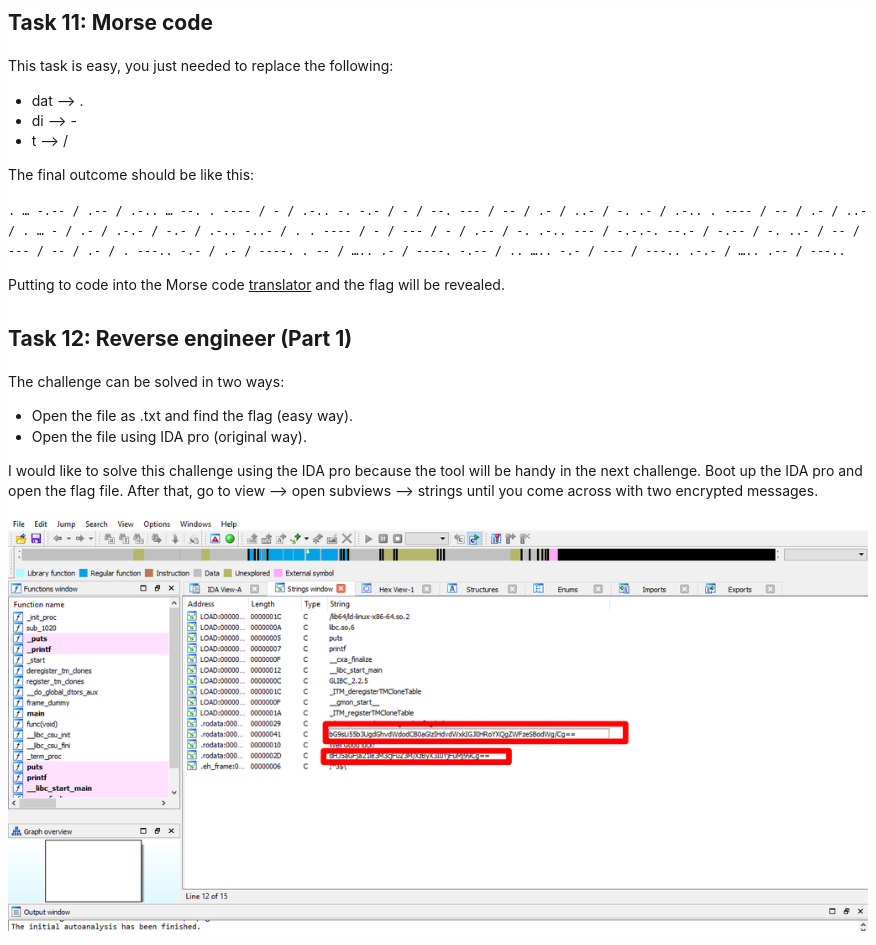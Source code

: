## Task 11: Morse code

This task is easy, you just needed to replace the following:

- dat --> .
- di --> -
- t -->  /

The final outcome should be like this:

```
. … -.-- / .-- / .-.. … --. . ---- / - / .-.. -. -.- / - / --. --- / -- / .- / ..- / -. .- / .-.. . ---- / -- / .- / ..- / . … - / .- / .-.- / -.- / .-.. -..- / . . ---- / - / --- / - / .-- / -. .-.. --- / -.-.-. --.- / -.-- / -. ..- / -- / --- / -- / .- / . ---.. -.- / .- / ----. . -- / ….. .- / ----. -.-- / .. ….. -.- / --- / ---.. .-.- / ….. .-- / ---..
```

Putting to code into the Morse code [translator](https://www.dcode.fr/morse-code) and the flag will be revealed.

## Task 12: Reverse engineer (Part 1)

The challenge can be solved in two ways: 

- Open the file as .txt and find the flag (easy way).
- Open the file using IDA pro (original way).

I would like to solve this challenge using the IDA pro because the tool will be handy in the next challenge. Boot up the IDA pro and open the flag file. After that, go to view --> open subviews --> strings until you come across with two encrypted messages.

![IDA string](/assets/images/THM/2020-08-08-capture-the-flag/23.png)
